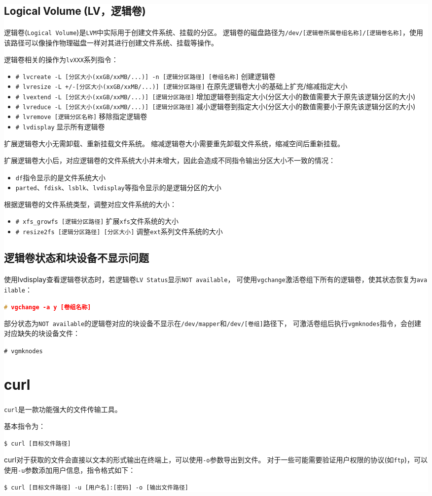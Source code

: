 ## Logical Volume (LV，逻辑卷)
逻辑卷(`Logical Volume`)是`LVM`中实际用于创建文件系统、挂载的分区。
逻辑卷的磁盘路径为`/dev/[逻辑卷所属卷组名称]/[逻辑卷名称]`，使用该路径可以像操作物理磁盘一样对其进行创建文件系统、挂载等操作。

逻辑卷相关的操作为`lvXXX`系列指令：

- `# lvcreate -L [分区大小(xxGB/xxMB/...)] -n [逻辑分区路径] [卷组名称]` 创建逻辑卷
- `# lvresize -L +/-[分区大小(xxGB/xxMB/...)] [逻辑分区路径]` 在原先逻辑卷大小的基础上扩充/缩减指定大小
- `# lvextend -L [分区大小(xxGB/xxMB/...)] [逻辑分区路径]` 增加逻辑卷到指定大小(分区大小的数值需要大于原先该逻辑分区的大小)
- `# lvreduce -L [分区大小(xxGB/xxMB/...)] [逻辑分区路径]` 减小逻辑卷到指定大小(分区大小的数值需要小于原先该逻辑分区的大小)
- `# lvremove [逻辑分区名称]` 移除指定逻辑卷
- `# lvdisplay` 显示所有逻辑卷

扩展逻辑卷大小无需卸载、重新挂载文件系统。
缩减逻辑卷大小需要重先卸载文件系统，缩减空间后重新挂载。

扩展逻辑卷大小后，对应逻辑卷的文件系统大小并未增大，因此会造成不同指令输出分区大小不一致的情况：

- `df`指令显示的是文件系统大小
- `parted`、`fdisk`、`lsblk`、`lvdisplay`等指令显示的是逻辑分区的大小

根据逻辑卷的文件系统类型，调整对应文件系统的大小：

- `# xfs_growfs [逻辑分区路径]` 扩展`xfs`文件系统的大小
- `# resize2fs [逻辑分区路径] [分区大小]` 调整`ext`系列文件系统的大小

## 逻辑卷状态和块设备不显示问题
使用lvdisplay查看逻辑卷状态时，若逻辑卷`LV Status`显示`NOT available`，
可使用`vgchange`激活卷组下所有的逻辑卷，使其状态恢复为`available`：

```c
# vgchange -a y [卷组名称]
```

部分状态为`NOT available`的逻辑卷对应的块设备不显示在`/dev/mapper`和`/dev/[卷组]`路径下，
可激活卷组后执行`vgmknodes`指令，会创建对应缺失的块设备文件：

```
# vgmknodes
```



# curl
`curl`是一款功能强大的文件传输工具。

基本指令为：

```
$ curl [目标文件路径]
```

curl对于获取的文件会直接以文本的形式输出在终端上，可以使用`-o`参数导出到文件。
对于一些可能需要验证用户权限的协议(如`ftp`)，可以使用`-u`参数添加用户信息，指令格式如下：

```
$ curl [目标文件路径] -u [用户名]:[密码] -o [输出文件路径]
```
